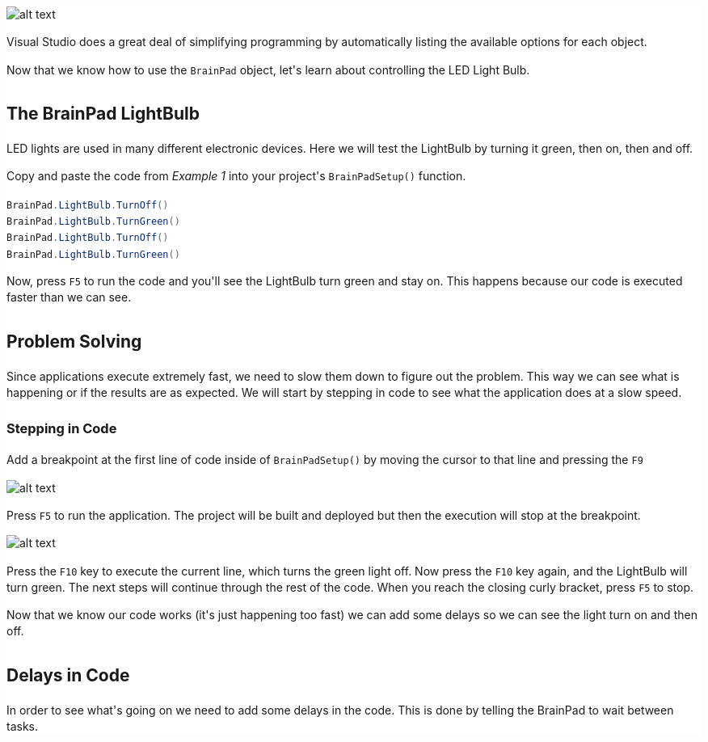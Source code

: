 ![alt text](images/introduction/Figure6.png)

Visual Studio does a great deal of simplifying programming by automatically listing the available options for each object.

Now that we know how to use the `BrainPad`  object, let's learn about controlling the LED Light Bulb.

## The BrainPad LightBulb

LED lights are used in many different electronic devices. Here we will test the LightBulb by turning it green, then on, then and off. 

Copy and paste the code from _Example 1_ into your project's `BrainPadSetup()` function.

```csharp
BrainPad.LightBulb.TurnOff()
BrainPad.LightBulb.TurnGreen()
BrainPad.LightBulb.TurnOff()
BrainPad.LightBulb.TurnGreen()
```

Now, press `F5` to run the code and you'll see the LightBulb turn green and stay on. This happens because our code is executed faster than we can see.

## Problem Solving
Since applications execute extremely fast, we need to slow them down to figure out the problem. This way we can see what is happening or if the results are as expected. We will start by stepping in code to see what the application does at a slow speed.

### Stepping in Code

Add a breakpoint at the first line of code inside of `BrainPadSetup()` by moving the cursor to that line and pressing the `F9` 

![alt text](images/introduction/Figure7.jpg)

Press `F5` to run the application. The project will be built and deployed but then the execution will stop at the breakpoint.

![alt text](images/introduction/Figure8.jpg)

Press the `F10` key to execute the current line, which turns the green light off. Now press the `F10` key again, and the LightBulb will turn green. The next steps will continue through the rest of the code. When you reach the closing curly bracket, press `F5` to stop.

Now that we know our code works (it's just happening too fast) we can add some delays so we can see the light turn on and then off.

## Delays in Code
In order to see what's going on we need to add some delays in the code. This is done by telling the BrainPad to wait between tasks.
